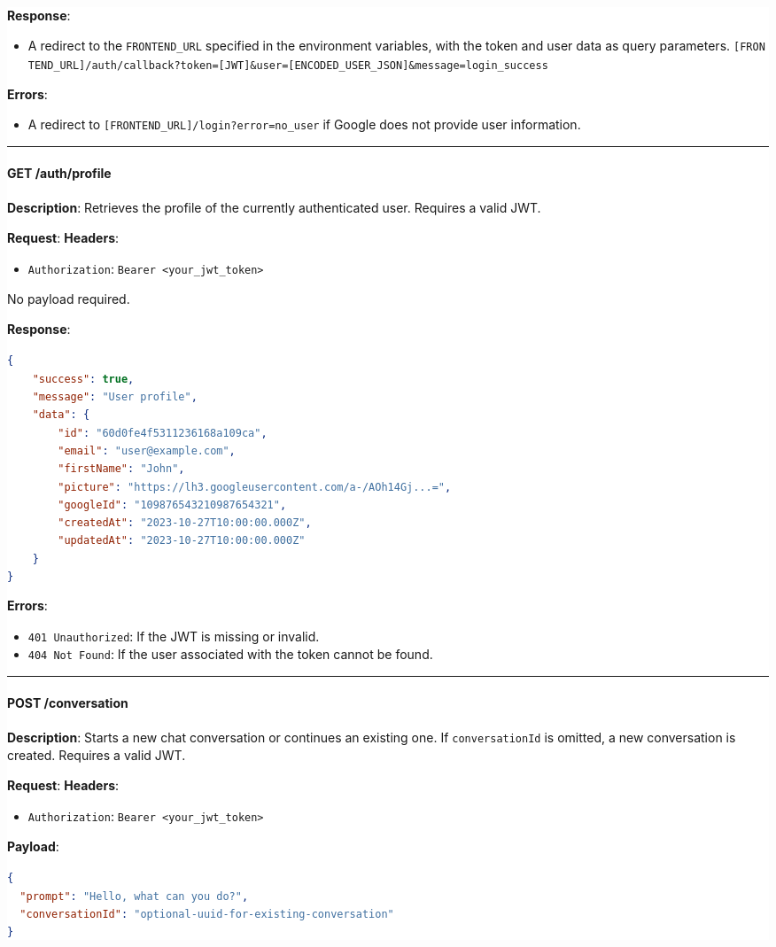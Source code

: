 **Response**:
- A redirect to the `FRONTEND_URL` specified in the environment variables, with the token and user data as query parameters.
  `[FRONTEND_URL]/auth/callback?token=[JWT]&user=[ENCODED_USER_JSON]&message=login_success`

**Errors**:
- A redirect to `[FRONTEND_URL]/login?error=no_user` if Google does not provide user information.

---

#### GET /auth/profile
**Description**: Retrieves the profile of the currently authenticated user. Requires a valid JWT.

**Request**:
**Headers**:
- `Authorization`: `Bearer <your_jwt_token>`

No payload required.

**Response**:
```json
{
    "success": true,
    "message": "User profile",
    "data": {
        "id": "60d0fe4f5311236168a109ca",
        "email": "user@example.com",
        "firstName": "John",
        "picture": "https://lh3.googleusercontent.com/a-/AOh14Gj...=",
        "googleId": "109876543210987654321",
        "createdAt": "2023-10-27T10:00:00.000Z",
        "updatedAt": "2023-10-27T10:00:00.000Z"
    }
}
```

**Errors**:
- `401 Unauthorized`: If the JWT is missing or invalid.
- `404 Not Found`: If the user associated with the token cannot be found.

---

#### POST /conversation
**Description**: Starts a new chat conversation or continues an existing one. If `conversationId` is omitted, a new conversation is created. Requires a valid JWT.

**Request**:
**Headers**:
- `Authorization`: `Bearer <your_jwt_token>`

**Payload**:
```json
{
  "prompt": "Hello, what can you do?",
  "conversationId": "optional-uuid-for-existing-conversation"
}
```
